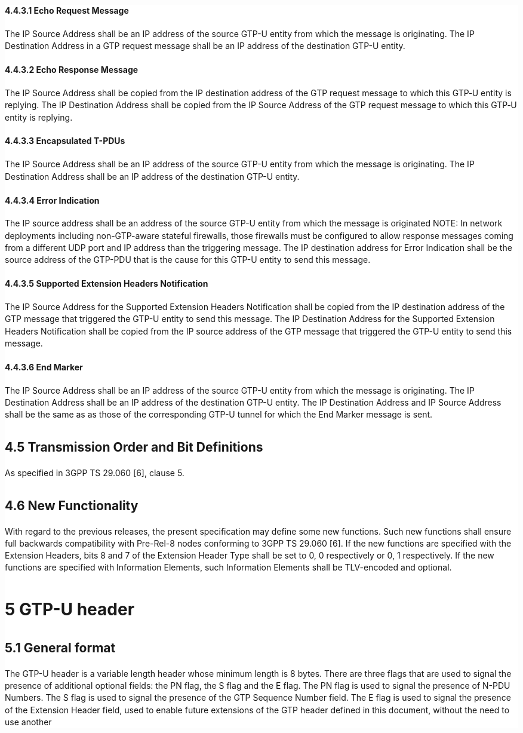 #### 4.4.3.1 Echo Request Message
The IP Source Address shall be an IP address of the source GTP-U entity from
which the message is originating.
The IP Destination Address in a GTP request message shall be an IP address of
the destination GTP-U entity.
#### 4.4.3.2 Echo Response Message
The IP Source Address shall be copied from the IP destination address of the
GTP request message to which this GTP‑U entity is replying.
The IP Destination Address shall be copied from the IP Source Address of the
GTP request message to which this GTP‑U entity is replying.
#### 4.4.3.3 Encapsulated T-PDUs
The IP Source Address shall be an IP address of the source GTP-U entity from
which the message is originating.
The IP Destination Address shall be an IP address of the destination GTP-U
entity.
#### 4.4.3.4 Error Indication
The IP source address shall be an address of the source GTP-U entity from
which the message is originated
NOTE: In network deployments including non-GTP-aware stateful firewalls, those
firewalls must be configured to allow response messages coming from a
different UDP port and IP address than the triggering message.
The IP destination address for Error Indication shall be the source address of
the GTP-PDU that is the cause for this GTP-U entity to send this message.
#### 4.4.3.5 Supported Extension Headers Notification
The IP Source Address for the Supported Extension Headers Notification shall
be copied from the IP destination address of the GTP message that triggered
the GTP-U entity to send this message.
The IP Destination Address for the Supported Extension Headers Notification
shall be copied from the IP source address of the GTP message that triggered
the GTP-U entity to send this message.
#### 4.4.3.6 End Marker
The IP Source Address shall be an IP address of the source GTP-U entity from
which the message is originating.
The IP Destination Address shall be an IP address of the destination GTP-U
entity.
The IP Destination Address and IP Source Address shall be the same as as those
of the corresponding GTP-U tunnel for which the End Marker message is sent.
## 4.5 Transmission Order and Bit Definitions
As specified in 3GPP TS 29.060 [6], clause 5.
## 4.6 New Functionality
With regard to the previous releases, the present specification may define
some new functions. Such new functions shall ensure full backwards
compatibility with Pre-Rel-8 nodes conforming to 3GPP TS 29.060 [6]. If the
new functions are specified with the Extension Headers, bits 8 and 7 of the
Extension Header Type shall be set to 0, 0 respectively or 0, 1 respectively.
If the new functions are specified with Information Elements, such Information
Elements shall be TLV-encoded and optional.
# 5 GTP-U header
## 5.1 General format
The GTP-U header is a variable length header whose minimum length is 8 bytes.
There are three flags that are used to signal the presence of additional
optional fields: the PN flag, the S flag and the E flag. The PN flag is used
to signal the presence of N-PDU Numbers. The S flag is used to signal the
presence of the GTP Sequence Number field. The E flag is used to signal the
presence of the Extension Header field, used to enable future extensions of
the GTP header defined in this document, without the need to use another